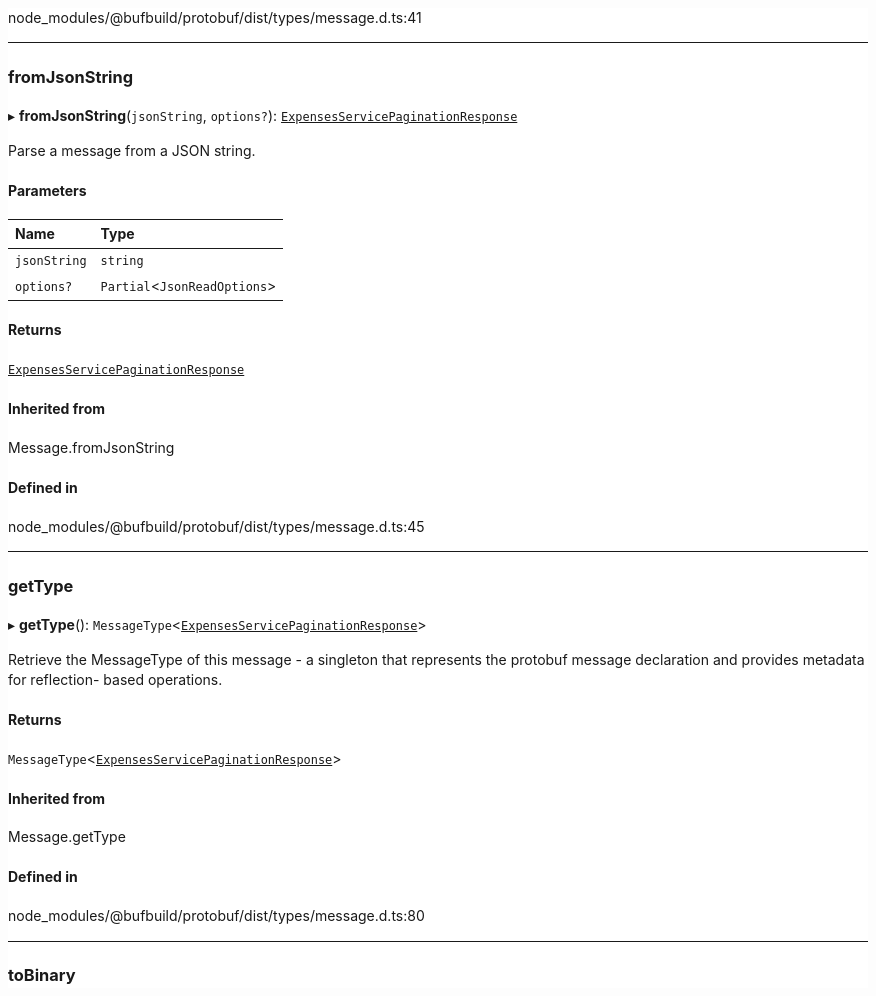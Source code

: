 node_modules/@bufbuild/protobuf/dist/types/message.d.ts:41

___

### fromJsonString

▸ **fromJsonString**(`jsonString`, `options?`): [`ExpensesServicePaginationResponse`](ExpensesServicePaginationResponse.md)

Parse a message from a JSON string.

#### Parameters

| Name | Type |
| :------ | :------ |
| `jsonString` | `string` |
| `options?` | `Partial`<`JsonReadOptions`\> |

#### Returns

[`ExpensesServicePaginationResponse`](ExpensesServicePaginationResponse.md)

#### Inherited from

Message.fromJsonString

#### Defined in

node_modules/@bufbuild/protobuf/dist/types/message.d.ts:45

___

### getType

▸ **getType**(): `MessageType`<[`ExpensesServicePaginationResponse`](ExpensesServicePaginationResponse.md)\>

Retrieve the MessageType of this message - a singleton that represents
the protobuf message declaration and provides metadata for reflection-
based operations.

#### Returns

`MessageType`<[`ExpensesServicePaginationResponse`](ExpensesServicePaginationResponse.md)\>

#### Inherited from

Message.getType

#### Defined in

node_modules/@bufbuild/protobuf/dist/types/message.d.ts:80

___

### toBinary
